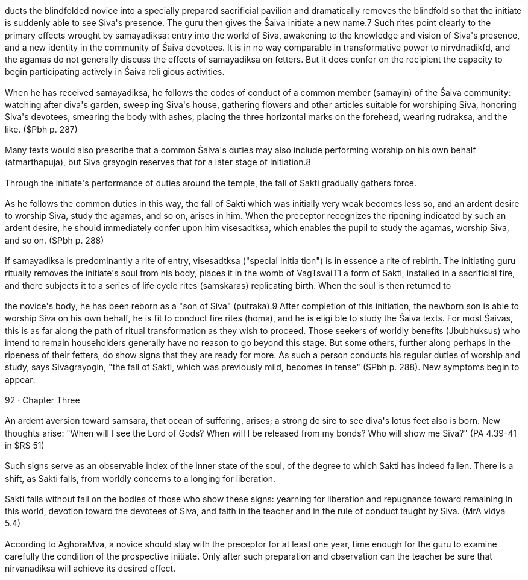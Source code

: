 ducts the blindfolded novice into a specially prepared sacrificial pavilion  and dramatically removes the blindfold so that the initiate is suddenly able  to see Siva's presence. The guru then gives the Śaiva initiate a new name.7  Such rites point clearly to the primary effects wrought by samayadiksa: entry  into the world of Siva, awakening to the knowledge and vision of Siva's  presence, and a new identity in the community of Śaiva devotees. It is in no  way comparable in transformative power to nirvdnadikfd, and the agamas do  not generally discuss the effects of samayadiksa on fetters. But it does confer  on the recipient the capacity to begin participating actively in Śaiva reli gious activities.  

When he has received samayadiksa, he follows the codes of conduct of a common  member (samayin) of the Śaiva community: watching after diva's garden, sweep ing Siva's house, gathering flowers and other articles suitable for worshiping  Siva, honoring Siva's devotees, smearing the body with ashes, placing the three  horizontal marks on the forehead, wearing rudraksa, and the like. ($Pbh p. 287)  

Many texts would also prescribe that a common Śaiva's duties may also  include performing worship on his own behalf (atmarthapuja), but Siva grayogin reserves that for a later stage of initiation.8  

Through the initiate's performance of duties around the temple, the fall of  Sakti gradually gathers force.  

As he follows the common duties in this way, the fall of Sakti which was initially  very weak becomes less so, and an ardent desire to worship Siva, study the  agamas, and so on, arises in him. When the preceptor recognizes the ripening  indicated by such an ardent desire, he should immediately confer upon him  visesadtksa, which enables the pupil to study the agamas, worship Siva, and so on.  (SPbh p. 288)  

If samayadiksa is predominantly a rite of entry, visesadtksa ("special initia tion") is in essence a rite of rebirth. The initiating guru ritually removes the  initiate's soul from his body, places it in the womb of VagTsvaiT1 a form of  Sakti, installed in a sacrificial fire, and there subjects it to a series of life cycle rites (samskaras) replicating birth. When the soul is then returned to  

the novice's body, he has been reborn as a "son of Siva" (putraka).9  After completion of this initiation, the newborn son is able to worship  Siva on his own behalf, he is fit to conduct fire rites (homa), and he is eligi ble to study the Śaiva texts. For most Śaivas, this is as far along the path of  ritual transformation as they wish to proceed. Those seekers of worldly  benefits (Jbubhuksus) who intend to remain householders generally have no  reason to go beyond this stage. But some others, further along perhaps in  the ripeness of their fetters, do show signs that they are ready for more.  As such a person conducts his regular duties of worship and study, says  Sivagrayogin, "the fall of Sakti, which was previously mild, becomes in tense" (SPbh p. 288). New symptoms begin to appear: 

92 · Chapter Three    

An ardent aversion toward samsara, that ocean of suffering, arises; a strong de sire to see diva's lotus feet also is born. New thoughts arise: "When will I see the  Lord of Gods? When will I be released from my bonds? Who will show me  Siva?" (PA 4.39-41 in $RS 51)  

Such signs serve as an observable index of the inner state of the soul, of the  degree to which Sakti has indeed fallen. There is a shift, as Sakti falls, from  worldly concerns to a longing for liberation.  

Sakti falls without fail on the bodies of those who show these signs: yearning for  liberation and repugnance toward remaining in this world, devotion toward the  devotees of Siva, and faith in the teacher and in the rule of conduct taught by  Siva. (MrA vidya 5.4)  

According to AghoraMva, a novice should stay with the preceptor for at  least one year, time enough for the guru to examine carefully the condition  of the prospective initiate. Only after such preparation and observation can  the teacher be sure that nirvanadiksa will achieve its desired effect.  
